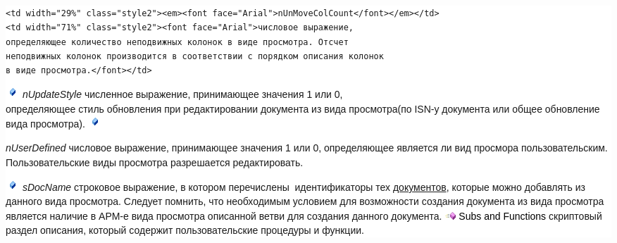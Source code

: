     <td width="29%" class="style2"><em><font face="Arial">nUnMoveColCount</font></em></td>
    <td width="71%" class="style2"><font face="Arial">числовое выражение, 
	определяющее количество неподвижных колонок в виде просмотра. Отсчет 
	неподвижных колонок производится в соответствии с порядком описания колонок 
	в виде просмотра.</font></td>
  </tr>
    <tr>
    <td class="style2">
	<img src="../../../IMAGES/pubfield.gif" width="16" height="16">&nbsp;</td>
    <td width="29%" class="style2"><em><font face="Arial">nUpdateStyle</font></em></td>
    <td width="71%" class="style2"><font face="Arial">численное выражение, 
	принимающее значения 1 или 0,<br>
    определяющее стиль обновления при редактировании документа из вида 
	просмотра(по ISN-у документа или общее обновление вида просмотра).</font></td>
    </tr>
    <tr>
    <td class="style2">
	<img src="../../../IMAGES/pubfield.gif" width="16" height="16">&nbsp;</td>
    <td width="29%" class="style2"><em>

<font face="Arial">nUserDefined</font></em></td>
    <td width="71%" class="style2"><font face="Arial">числовое выражение, принимающее 
	значения 1 или 0, определяющее <span lang="ru">является ли вид просмора 
	пользовательским</span>. <span lang="ru">Пользовательские виды просмотра 
	разрешается редактировать</span>.</font></td>
    </tr>
  <tr>
    <td class="style2">
	<img src="../../../IMAGES/pubfield.gif" width="16" height="16">&nbsp;</td>
    <td width="29%" class="style2"><em><font face="Arial">sDocName</font></em></td>
    <td width="71%" class="style2"><font face="Arial">строковое выражение, в котором 
	перечислены&nbsp; идентификаторы тех <a
    href="doc.html">документов</a>, которые можно добавлять из данного вида 
	просмотра. Следует помнить, что необходимым условием для возможности 
	создания документа из вида просмотра является наличие в АРМ-е вида просмотра 
	описанной ветви для создания данного документа.</font></td>
  </tr>
	<tr>
    <td class="style4">
	<img src="../../../IMAGES/pubmethod.gif" width="16" height="11"></td>
    <td width="29%" class="style5"><font color="#000000" face="Arial">Subs and 
	Functions</font></td>
    <td width="71%" class="style4"><font face="Arial">скриптовый раздел описания, 
	который <span lang="ru">содержит </span>пользовательские процедуры и функции<span lang="ru">.</span></font></td>
  </tr>
</TBODY>
</table>
